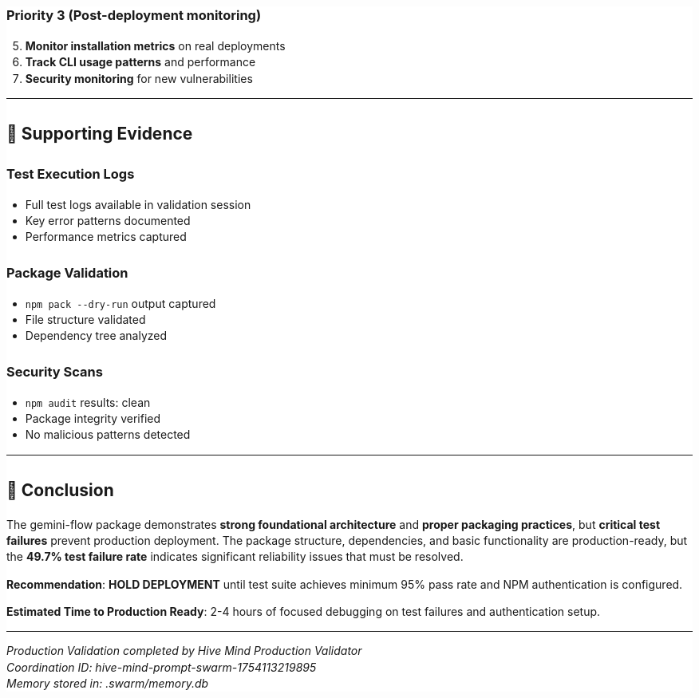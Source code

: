 ### Priority 3 (Post-deployment monitoring)
5. **Monitor installation metrics** on real deployments
6. **Track CLI usage patterns** and performance
7. **Security monitoring** for new vulnerabilities

---

## 🔗 Supporting Evidence

### Test Execution Logs
- Full test logs available in validation session
- Key error patterns documented
- Performance metrics captured

### Package Validation
- `npm pack --dry-run` output captured
- File structure validated
- Dependency tree analyzed

### Security Scans
- `npm audit` results: clean
- Package integrity verified
- No malicious patterns detected

---

## 📄 Conclusion

The gemini-flow package demonstrates **strong foundational architecture** and **proper packaging practices**, but **critical test failures** prevent production deployment. The package structure, dependencies, and basic functionality are production-ready, but the **49.7% test failure rate** indicates significant reliability issues that must be resolved.

**Recommendation**: **HOLD DEPLOYMENT** until test suite achieves minimum 95% pass rate and NPM authentication is configured.

**Estimated Time to Production Ready**: 2-4 hours of focused debugging on test failures and authentication setup.

---

*Production Validation completed by Hive Mind Production Validator*  
*Coordination ID: hive-mind-prompt-swarm-1754113219895*  
*Memory stored in: .swarm/memory.db*